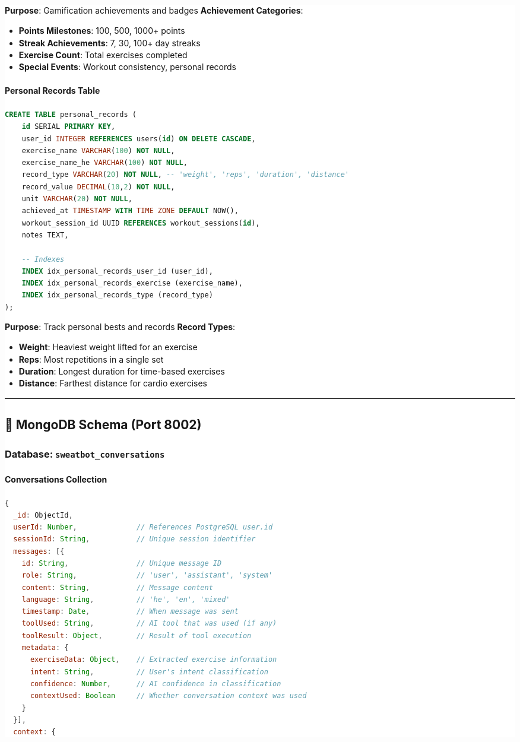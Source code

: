 
**Purpose**: Gamification achievements and badges
**Achievement Categories**:
- **Points Milestones**: 100, 500, 1000+ points
- **Streak Achievements**: 7, 30, 100+ day streaks
- **Exercise Count**: Total exercises completed
- **Special Events**: Workout consistency, personal records

#### Personal Records Table
```sql
CREATE TABLE personal_records (
    id SERIAL PRIMARY KEY,
    user_id INTEGER REFERENCES users(id) ON DELETE CASCADE,
    exercise_name VARCHAR(100) NOT NULL,
    exercise_name_he VARCHAR(100) NOT NULL,
    record_type VARCHAR(20) NOT NULL, -- 'weight', 'reps', 'duration', 'distance'
    record_value DECIMAL(10,2) NOT NULL,
    unit VARCHAR(20) NOT NULL,
    achieved_at TIMESTAMP WITH TIME ZONE DEFAULT NOW(),
    workout_session_id UUID REFERENCES workout_sessions(id),
    notes TEXT,
    
    -- Indexes
    INDEX idx_personal_records_user_id (user_id),
    INDEX idx_personal_records_exercise (exercise_name),
    INDEX idx_personal_records_type (record_type)
);
```

**Purpose**: Track personal bests and records
**Record Types**:
- **Weight**: Heaviest weight lifted for an exercise
- **Reps**: Most repetitions in a single set
- **Duration**: Longest duration for time-based exercises
- **Distance**: Farthest distance for cardio exercises

---

## 📝 MongoDB Schema (Port 8002)

### Database: `sweatbot_conversations`

#### Conversations Collection
```javascript
{
  _id: ObjectId,
  userId: Number,              // References PostgreSQL user.id
  sessionId: String,           // Unique session identifier
  messages: [{
    id: String,                // Unique message ID
    role: String,              // 'user', 'assistant', 'system'
    content: String,           // Message content
    language: String,          // 'he', 'en', 'mixed'
    timestamp: Date,           // When message was sent
    toolUsed: String,          // AI tool that was used (if any)
    toolResult: Object,        // Result of tool execution
    metadata: {
      exerciseData: Object,    // Extracted exercise information
      intent: String,          // User's intent classification
      confidence: Number,      // AI confidence in classification
      contextUsed: Boolean     // Whether conversation context was used
    }
  }],
  context: {
```